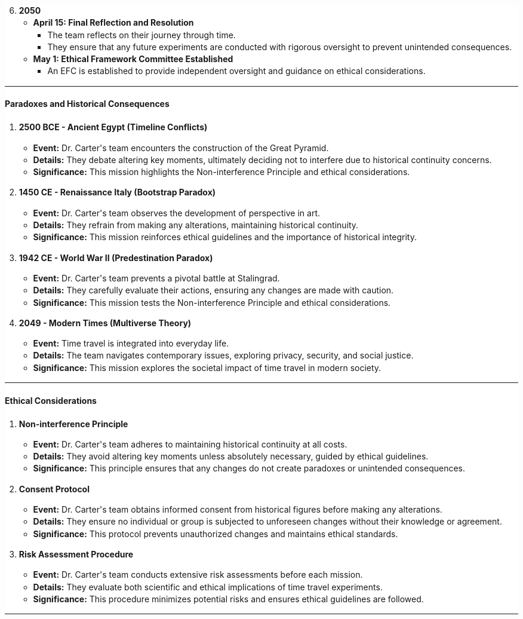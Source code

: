 6. **2050**
   - **April 15: Final Reflection and Resolution**
     - The team reflects on their journey through time.
     - They ensure that any future experiments are conducted with rigorous oversight to prevent unintended consequences.
   - **May 1: Ethical Framework Committee Established**
     - An EFC is established to provide independent oversight and guidance on ethical considerations.

---

#### Paradoxes and Historical Consequences

1. **2500 BCE - Ancient Egypt (Timeline Conflicts)**
   - **Event:** Dr. Carter's team encounters the construction of the Great Pyramid.
   - **Details:** They debate altering key moments, ultimately deciding not to interfere due to historical continuity concerns.
   - **Significance:** This mission highlights the Non-interference Principle and ethical considerations.

2. **1450 CE - Renaissance Italy (Bootstrap Paradox)**
   - **Event:** Dr. Carter's team observes the development of perspective in art.
   - **Details:** They refrain from making any alterations, maintaining historical continuity.
   - **Significance:** This mission reinforces ethical guidelines and the importance of historical integrity.

3. **1942 CE - World War II (Predestination Paradox)**
   - **Event:** Dr. Carter's team prevents a pivotal battle at Stalingrad.
   - **Details:** They carefully evaluate their actions, ensuring any changes are made with caution.
   - **Significance:** This mission tests the Non-interference Principle and ethical considerations.

4. **2049 - Modern Times (Multiverse Theory)**
   - **Event:** Time travel is integrated into everyday life.
   - **Details:** The team navigates contemporary issues, exploring privacy, security, and social justice.
   - **Significance:** This mission explores the societal impact of time travel in modern society.

---

#### Ethical Considerations

1. **Non-interference Principle**
   - **Event:** Dr. Carter's team adheres to maintaining historical continuity at all costs.
   - **Details:** They avoid altering key moments unless absolutely necessary, guided by ethical guidelines.
   - **Significance:** This principle ensures that any changes do not create paradoxes or unintended consequences.

2. **Consent Protocol**
   - **Event:** Dr. Carter's team obtains informed consent from historical figures before making any alterations.
   - **Details:** They ensure no individual or group is subjected to unforeseen changes without their knowledge or agreement.
   - **Significance:** This protocol prevents unauthorized changes and maintains ethical standards.

3. **Risk Assessment Procedure**
   - **Event:** Dr. Carter's team conducts extensive risk assessments before each mission.
   - **Details:** They evaluate both scientific and ethical implications of time travel experiments.
   - **Significance:** This procedure minimizes potential risks and ensures ethical guidelines are followed.

---